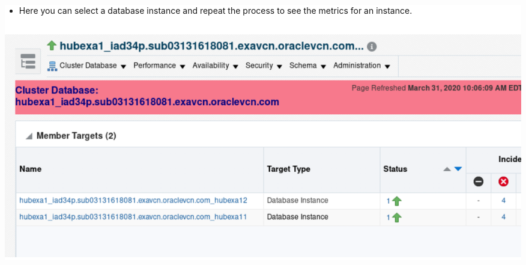 
- Here you can select a database instance and repeat the process to see the metrics for an instance.


![](./images/dbsec/lab6EM/SeeMembers.png " ")

